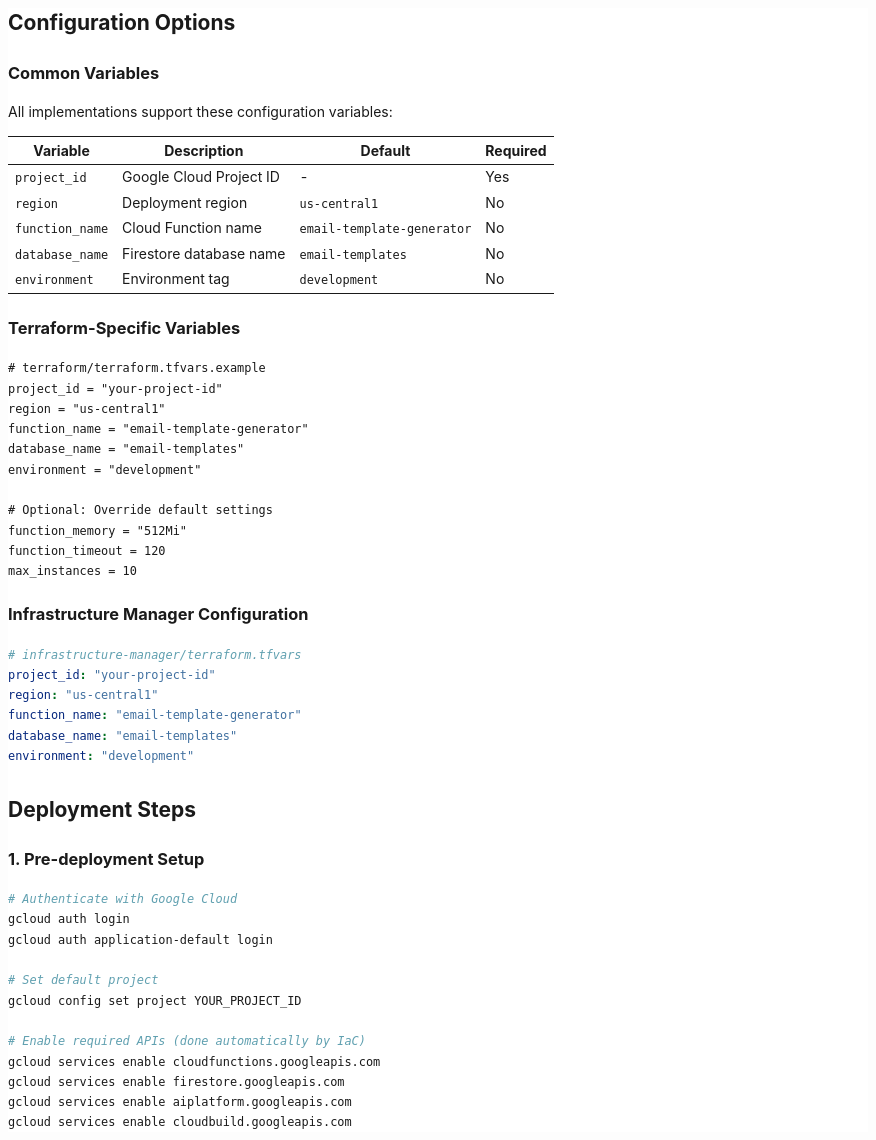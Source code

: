 ## Configuration Options

### Common Variables

All implementations support these configuration variables:

| Variable | Description | Default | Required |
|----------|-------------|---------|----------|
| `project_id` | Google Cloud Project ID | - | Yes |
| `region` | Deployment region | `us-central1` | No |
| `function_name` | Cloud Function name | `email-template-generator` | No |
| `database_name` | Firestore database name | `email-templates` | No |
| `environment` | Environment tag | `development` | No |

### Terraform-Specific Variables

```hcl
# terraform/terraform.tfvars.example
project_id = "your-project-id"
region = "us-central1"
function_name = "email-template-generator"
database_name = "email-templates"
environment = "development"

# Optional: Override default settings
function_memory = "512Mi"
function_timeout = 120
max_instances = 10
```

### Infrastructure Manager Configuration

```yaml
# infrastructure-manager/terraform.tfvars
project_id: "your-project-id"
region: "us-central1"
function_name: "email-template-generator"
database_name: "email-templates"
environment: "development"
```

## Deployment Steps

### 1. Pre-deployment Setup

```bash
# Authenticate with Google Cloud
gcloud auth login
gcloud auth application-default login

# Set default project
gcloud config set project YOUR_PROJECT_ID

# Enable required APIs (done automatically by IaC)
gcloud services enable cloudfunctions.googleapis.com
gcloud services enable firestore.googleapis.com
gcloud services enable aiplatform.googleapis.com
gcloud services enable cloudbuild.googleapis.com
```
